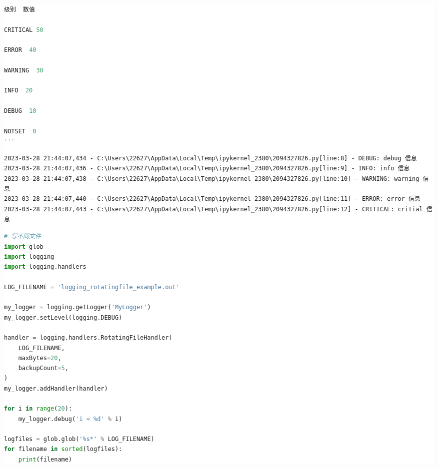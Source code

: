 ```python
级别  数值

CRITICAL 50

ERROR  40

WARNING  30

INFO  20

DEBUG  10

NOTSET  0
'''

```

    2023-03-28 21:44:07,434 - C:\Users\22627\AppData\Local\Temp\ipykernel_2380\2094327826.py[line:8] - DEBUG: debug 信息
    2023-03-28 21:44:07,436 - C:\Users\22627\AppData\Local\Temp\ipykernel_2380\2094327826.py[line:9] - INFO: info 信息
    2023-03-28 21:44:07,438 - C:\Users\22627\AppData\Local\Temp\ipykernel_2380\2094327826.py[line:10] - WARNING: warning 信息
    2023-03-28 21:44:07,440 - C:\Users\22627\AppData\Local\Temp\ipykernel_2380\2094327826.py[line:11] - ERROR: error 信息
    2023-03-28 21:44:07,443 - C:\Users\22627\AppData\Local\Temp\ipykernel_2380\2094327826.py[line:12] - CRITICAL: critial 信息
    


```python
# 写不同文件
import glob
import logging
import logging.handlers

LOG_FILENAME = 'logging_rotatingfile_example.out'

my_logger = logging.getLogger('MyLogger')
my_logger.setLevel(logging.DEBUG)

handler = logging.handlers.RotatingFileHandler(
    LOG_FILENAME,
    maxBytes=20,
    backupCount=5,
)
my_logger.addHandler(handler)

for i in range(20):
    my_logger.debug('i = %d' % i)

logfiles = glob.glob('%s*' % LOG_FILENAME)
for filename in sorted(logfiles):
    print(filename)
```
